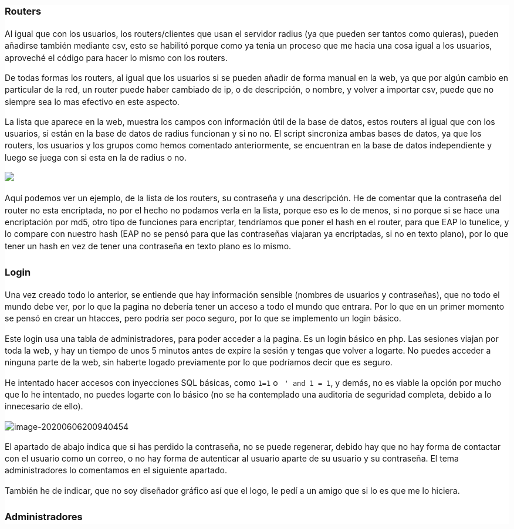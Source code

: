 ### Routers

Al igual que con los usuarios, los routers/clientes que usan el servidor radius (ya que pueden ser tantos como quieras), pueden añadirse también mediante csv, esto se habilitó porque como ya tenia un proceso que me hacia una cosa igual a los usuarios, aproveché el código para hacer lo mismo con los routers.

De todas formas los routers, al igual que los usuarios si se pueden añadir de forma manual en la web, ya que por algún cambio en particular de la red, un router puede haber cambiado de ip, o de descripción, o nombre, y volver a importar csv, puede que no siempre sea lo mas efectivo en este aspecto.

La lista que aparece en la web, muestra los campos con información útil de la base de datos, estos routers al igual que con los usuarios, si están en la base de datos de radius funcionan y si no no. El script sincroniza ambas bases de datos, ya que los routers, los usuarios y los grupos como hemos comentado anteriormente, se encuentran en la base de datos independiente y luego se juega con si esta en la de radius o no.

![](C:\Users\Battlestation\Downloads\web_routers.png)

Aquí podemos ver un ejemplo, de la lista de los routers, su contraseña y una descripción. He de comentar que la contraseña del router no esta encriptada, no por el hecho no podamos verla en la lista, porque eso es lo de menos, si no porque si se hace una encriptación por md5, otro tipo de funciones para encriptar, tendríamos que poner el hash en el router, para que EAP lo tunelice, y lo compare con nuestro hash (EAP no se pensó para que las contraseñas viajaran ya encriptadas, si no en texto plano), por lo que tener un hash en vez de tener una contraseña en texto plano es lo mismo.

### Login

Una vez creado todo lo anterior, se entiende que hay información sensible (nombres de usuarios y contraseñas), que no todo el mundo debe ver, por lo que la pagina no debería tener un acceso a todo el mundo que entrara. Por lo que en un primer momento se pensó en crear un htacces, pero podría ser poco seguro, por lo que se implemento un login básico.

Este login usa una tabla de administradores, para poder acceder a la pagina. Es un login básico en php. Las sesiones viajan por toda la web, y hay un tiempo de unos 5 minutos antes de expire la sesión y tengas que volver a logarte. No puedes acceder a ninguna parte de la web, sin haberte logado previamente por lo que podríamos decir que es seguro. 

He intentado hacer accesos con inyecciones SQL  básicas, como `1=1` o ` ' and 1 = 1`, y demás, no es viable la opción por mucho que lo he intentado, no puedes logarte con lo básico (no se ha contemplado una auditoria de seguridad completa, debido a lo innecesario de ello).



![image-20200606200940454](C:\Users\Battlestation\AppData\Roaming\Typora\typora-user-images\image-20200606200940454.png)

El apartado de abajo indica que si has perdido la contraseña, no se puede regenerar, debido hay que no hay forma de contactar con el usuario como un correo, o no hay forma de autenticar al usuario aparte de su usuario y su contraseña. El tema administradores lo comentamos en el siguiente apartado.

También he de indicar, que no soy diseñador gráfico así que el logo, le pedí a un amigo que si lo es que me lo hiciera.

### Administradores
